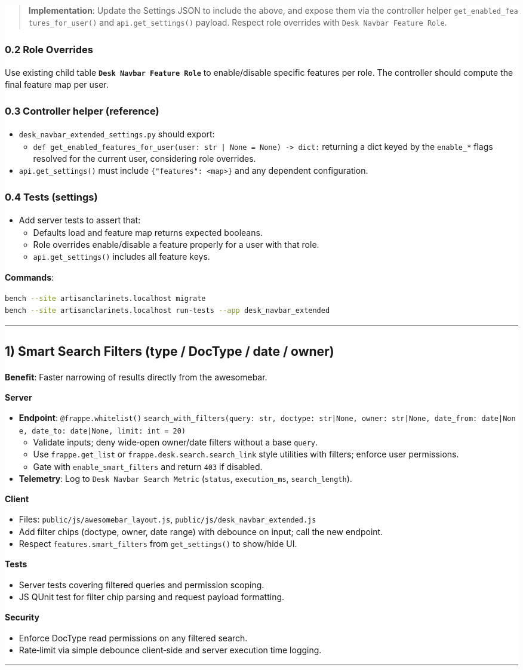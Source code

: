 > **Implementation**: Update the Settings JSON to include the above, and expose them via the controller helper `get_enabled_features_for_user()` and `api.get_settings()` payload. Respect role overrides with `Desk Navbar Feature Role`.

### 0.2 Role Overrides
Use existing child table **`Desk Navbar Feature Role`** to enable/disable specific features per role. The controller should compute the final feature map per user.

### 0.3 Controller helper (reference)
- `desk_navbar_extended_settings.py` should export:
  - `def get_enabled_features_for_user(user: str | None = None) -> dict:` returning a dict keyed by the `enable_*` flags resolved for the current user, considering role overrides.
- `api.get_settings()` must include `{"features": <map>}` and any dependent configuration.

### 0.4 Tests (settings)
- Add server tests to assert that:
  - Defaults load and feature map returns expected booleans.
  - Role overrides enable/disable a feature properly for a user with that role.
  - `api.get_settings()` includes all feature keys.

**Commands**:
```bash
bench --site artisanclarinets.localhost migrate
bench --site artisanclarinets.localhost run-tests --app desk_navbar_extended
```

---

## 1) Smart Search Filters (type / DocType / date / owner)

**Benefit**: Faster narrowing of results directly from the awesomebar.

**Server**
- **Endpoint**: `@frappe.whitelist()` `search_with_filters(query: str, doctype: str|None, owner: str|None, date_from: date|None, date_to: date|None, limit: int = 20)`
  - Validate inputs; deny wide‑open owner/date filters without a base `query`.
  - Use `frappe.get_list` or `frappe.desk.search.search_link` style utilities with filters; enforce user permissions.
  - Gate with `enable_smart_filters` and return `403` if disabled.
- **Telemetry**: Log to `Desk Navbar Search Metric` (`status`, `execution_ms`, `search_length`).

**Client**
- Files: `public/js/awesomebar_layout.js`, `public/js/desk_navbar_extended.js`
- Add filter chips (doctype, owner, date range) with debounce on input; call the new endpoint.
- Respect `features.smart_filters` from `get_settings()` to show/hide UI.

**Tests**
- Server tests covering filtered queries and permission scoping.
- JS QUnit test for filter chip parsing and request payload formatting.

**Security**
- Enforce DocType read permissions on any filtered search.
- Rate‑limit via simple debounce client‑side and server execution time logging.

---